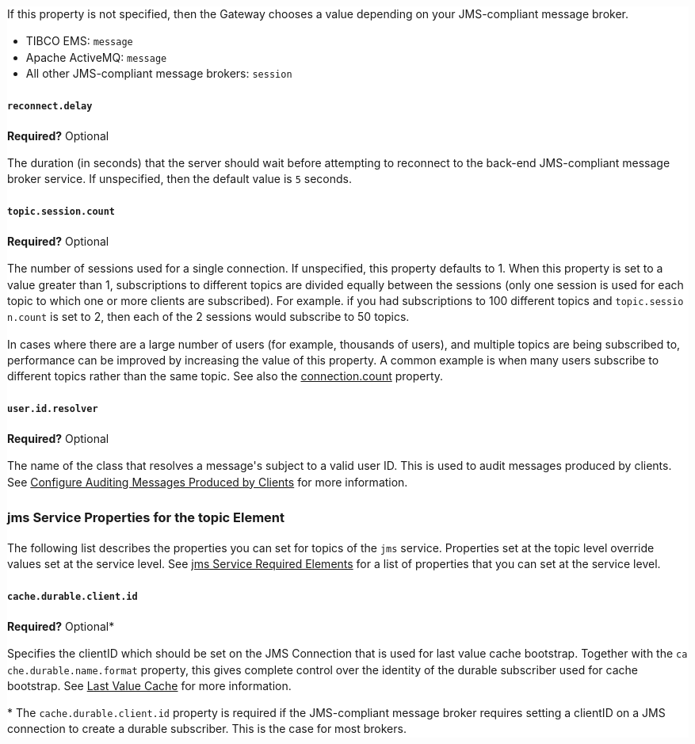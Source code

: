 If this property is not specified, then the Gateway chooses a value depending on your JMS-compliant message broker. 
- TIBCO EMS: `message`
- Apache ActiveMQ: `message`
- All other JMS-compliant message brokers: `session`

#### <a name="reconnectdelay"></a>`reconnect.delay`

**Required?** Optional
    
The duration (in seconds) that the server should wait before attempting to reconnect to the back-end JMS-compliant message broker service. If unspecified, then the default value is `5` seconds.
    
#### <a name="topicsessioncount"></a>`topic.session.count`

**Required?** Optional
    
The number of sessions used for a single connection. If unspecified, this property defaults to 1. When this property is set to a value greater than 1, subscriptions to different topics are divided equally between the sessions (only one session is used for each topic to which one or more clients are subscribed). For example. if you had subscriptions to 100 different topics and `topic.session.count` is set to 2, then each of the 2 sessions would subscribe to 50 topics.

In cases where there are a large number of users (for example, thousands of users), and multiple topics are being subscribed to, performance can be improved by increasing the value of this property. A common example is when many users subscribe to different topics rather than the same topic. See also the [connection.count](#connectioncount) property.
    
#### <a name="useridresolver"></a>`user.id.resolver`

**Required?** Optional
    
The name of the class that resolves a message's subject to a valid user ID. This is used to audit messages produced by clients. See [Configure Auditing Messages Produced by Clients](../security/p_auditing_jms_secure.md) for more information.

### jms Service Properties for the topic Element

The following list describes the properties you can set for topics of the `jms` service. Properties set at the topic level override values set at the service level. See [jms Service Required Elements](#jms-service-required-elements) for a list of properties that you can set at the service level.

#### <a name="cachedurableclientid"></a>`cache.durable.client.id`

**Required?** Optional\* 

Specifies the clientID which should be set on the JMS Connection that is used for last value cache bootstrap. Together with the `cache.durable.name.format` property, this gives complete control over the identity of the durable subscriber used for cache bootstrap. See [Last Value Cache](#last-value-cache) for more information. 

\* The `cache.durable.client.id` property is required if the JMS-compliant message broker requires setting a clientID on a JMS connection to create a durable subscriber. This is the case for most brokers. 
